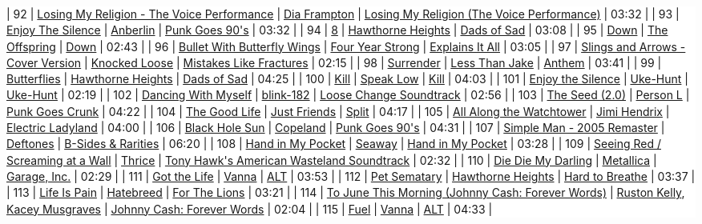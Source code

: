 | 92 | [Losing My Religion - The Voice Performance](https://open.spotify.com/track/0Q5U5alAt2pjop9331E5cQ) | [Dia Frampton](https://open.spotify.com/artist/3ppkM4QtM781APpaX7H9t7) | [Losing My Religion (The Voice Performance)](https://open.spotify.com/album/2lKPI9ed2LXmdKyfkFvM71) | 03:32 |
| 93 | [Enjoy The Silence](https://open.spotify.com/track/5x7dU3Eq7vWRNrgCPnpctF) | [Anberlin](https://open.spotify.com/artist/5v61OSg53KaQxGMpErkBNp) | [Punk Goes 90's](https://open.spotify.com/album/17SxJEn7Ons4pifxtYY9Wu) | 03:32 |
| 94 | [8](https://open.spotify.com/track/5Yeud7kyPA82q6rY0QhauR) | [Hawthorne Heights](https://open.spotify.com/artist/126FigDBtqwS2YsOYMTPQe) | [Dads of Sad](https://open.spotify.com/album/6oz9HrwxBMH0T5ZTWNIs5G) | 03:08 |
| 95 | [Down](https://open.spotify.com/track/05QBJK5rAapMCMwQliFlbT) | [The Offspring](https://open.spotify.com/artist/5LfGQac0EIXyAN8aUwmNAQ) | [Down](https://open.spotify.com/album/13b5LzR0YBzfedeQyd5q8H) | 02:43 |
| 96 | [Bullet With Butterfly Wings](https://open.spotify.com/track/0du8fAaiLHmo4q0CryJCD8) | [Four Year Strong](https://open.spotify.com/artist/0qqxspZOkbN00bu6DaRIrn) | [Explains It All](https://open.spotify.com/album/5NZb9Ps34LvTAcvpLYDaLW) | 03:05 |
| 97 | [Slings and Arrows - Cover Version](https://open.spotify.com/track/6xmPjJhSuz4hbBurHmcpqz) | [Knocked Loose](https://open.spotify.com/artist/4qrHkx5cgWIslciLXUMrYw) | [Mistakes Like Fractures](https://open.spotify.com/album/7IYIhZpEaoCXpWx5G6B8dS) | 02:15 |
| 98 | [Surrender](https://open.spotify.com/track/1ofPoqePnu5k2Y6BMpaldz) | [Less Than Jake](https://open.spotify.com/artist/20oQv3LStCKCjI9oQ0JNha) | [Anthem](https://open.spotify.com/album/2Csf9jkWwwusFvIW7DppX7) | 03:41 |
| 99 | [Butterflies](https://open.spotify.com/track/6XnIwcPBpm89zoXkgG7vgv) | [Hawthorne Heights](https://open.spotify.com/artist/126FigDBtqwS2YsOYMTPQe) | [Dads of Sad](https://open.spotify.com/album/6oz9HrwxBMH0T5ZTWNIs5G) | 04:25 |
| 100 | [Kill](https://open.spotify.com/track/6jBP5Xbxga4JXQziIxxg9O) | [Speak Low](https://open.spotify.com/artist/7dTlDQGBnl0lY4Yindh1GT) | [Kill](https://open.spotify.com/album/5JVVM35UeAfSdQAaEuIkpu) | 04:03 |
| 101 | [Enjoy the Silence](https://open.spotify.com/track/7o8zw2moojVcZIpRg1tPmT) | [Uke-Hunt](https://open.spotify.com/artist/4EYNY9Tg6YiLEIJroANdPX) | [Uke-Hunt](https://open.spotify.com/album/5qVxY1Cuw1dcfLJT1BQGLE) | 02:19 |
| 102 | [Dancing With Myself](https://open.spotify.com/track/5ctTwDAQbEaBj16spFRWC3) | [blink-182](https://open.spotify.com/artist/6FBDaR13swtiWwGhX1WQsP) | [Loose Change Soundtrack](https://open.spotify.com/album/4QV0woECH20UkNZ8RlSaIY) | 02:56 |
| 103 | [The Seed (2.0)](https://open.spotify.com/track/2MEXL7AeAKkqRtRumaMnLs) | [Person L](https://open.spotify.com/artist/121s4JKQS6GUKg9LV7xjfv) | [Punk Goes Crunk](https://open.spotify.com/album/2z4NV96ybymRKzGLUdEKBW) | 04:22 |
| 104 | [The Good Life](https://open.spotify.com/track/39drKhG2cmZhLauzjcoAtF) | [Just Friends](https://open.spotify.com/artist/5489Aao4KjbdU9l5CUadOa) | [Split](https://open.spotify.com/album/3L7Ophm8nbkpO1xv3zBATJ) | 04:17 |
| 105 | [All Along the Watchtower](https://open.spotify.com/track/2aoo2jlRnM3A0NyLQqMN2f) | [Jimi Hendrix](https://open.spotify.com/artist/776Uo845nYHJpNaStv1Ds4) | [Electric Ladyland](https://open.spotify.com/album/5z090LQztiqh13wYspQvKQ) | 04:00 |
| 106 | [Black Hole Sun](https://open.spotify.com/track/2uPypTCB80RFWW4q4PeLRJ) | [Copeland](https://open.spotify.com/artist/31HpswGOiF0Mc2wm11sIoN) | [Punk Goes 90's](https://open.spotify.com/album/1iBdWYY7bSPdC4uJHXZ4xJ) | 04:31 |
| 107 | [Simple Man - 2005 Remaster](https://open.spotify.com/track/4eAh9bzurTIp34TREqa8cg) | [Deftones](https://open.spotify.com/artist/6Ghvu1VvMGScGpOUJBAHNH) | [B-Sides & Rarities](https://open.spotify.com/album/3hBCkMqaYnCmJciEUKqyfC) | 06:20 |
| 108 | [Hand in My Pocket](https://open.spotify.com/track/2AVJr1KU0ajD1987WRdZpq) | [Seaway](https://open.spotify.com/artist/0JXDwBs1sEp6UKoAP58UdF) | [Hand in My Pocket](https://open.spotify.com/album/4HYhGBdWJXKqXorVN0vAee) | 03:28 |
| 109 | [Seeing Red / Screaming at a Wall](https://open.spotify.com/track/4VmnNehp2c9zklLNparNkK) | [Thrice](https://open.spotify.com/artist/3NChzMpu9exTlNPiqUQ2DE) | [Tony Hawk's American Wasteland Soundtrack](https://open.spotify.com/album/1ttszNk2tbxuzeln1Ib7e0) | 02:32 |
| 110 | [Die Die My Darling](https://open.spotify.com/track/7fyNUr8QEkeM2LGVunVm5J) | [Metallica](https://open.spotify.com/artist/2ye2Wgw4gimLv2eAKyk1NB) | [Garage, Inc.](https://open.spotify.com/album/4qDiQwJ7UEuJsGLWL078nQ) | 02:29 |
| 111 | [Got the Life](https://open.spotify.com/track/2cA9gduhVTXCrZb65qmUTw) | [Vanna](https://open.spotify.com/artist/7cXUCar1BPOeMI2qza9oa1) | [ALT](https://open.spotify.com/album/0CO124UhDKHk172wfuWpUO) | 03:53 |
| 112 | [Pet Sematary](https://open.spotify.com/track/5QAfdWZSmZvbQWZufYDnxp) | [Hawthorne Heights](https://open.spotify.com/artist/126FigDBtqwS2YsOYMTPQe) | [Hard to Breathe](https://open.spotify.com/album/7Ft9G4cQnuxOlonjLHE68a) | 03:37 |
| 113 | [Life Is Pain](https://open.spotify.com/track/1IQ8vJiY8lesceDWMoyECM) | [Hatebreed](https://open.spotify.com/artist/17Mb968quDHpjCkIyq30QV) | [For The Lions](https://open.spotify.com/album/15ZVcIqtvK3mSC1VM0DyI4) | 03:21 |
| 114 | [To June This Morning (Johnny Cash: Forever Words)](https://open.spotify.com/track/0whxfsNMrdhcfKmG97vRHM) | [Ruston Kelly](https://open.spotify.com/artist/5zuqnTZOeJzI0N0yQ7XA7I), [Kacey Musgraves](https://open.spotify.com/artist/70kkdajctXSbqSMJbQO424) | [Johnny Cash: Forever Words](https://open.spotify.com/album/12dKVQFRucbEnvC5ZNmlCH) | 02:04 |
| 115 | [Fuel](https://open.spotify.com/track/0QocJIyHiwmJkyCALNfkpi) | [Vanna](https://open.spotify.com/artist/7cXUCar1BPOeMI2qza9oa1) | [ALT](https://open.spotify.com/album/0CO124UhDKHk172wfuWpUO) | 04:33 |